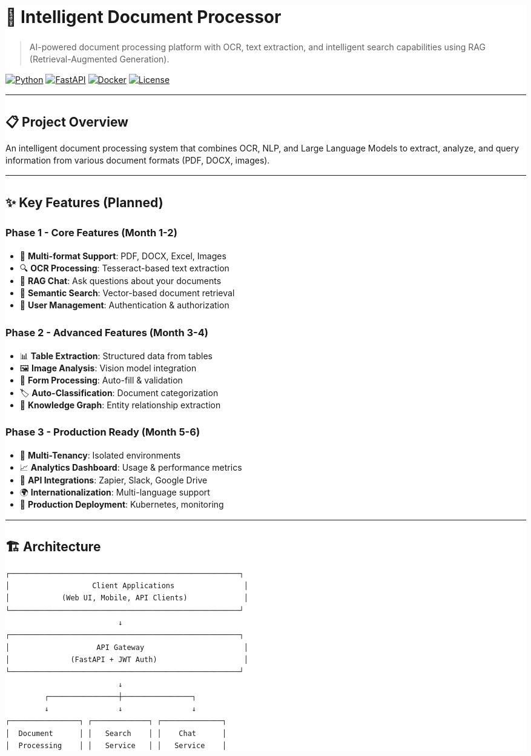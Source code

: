 # 🚀 Intelligent Document Processor

> AI-powered document processing platform with OCR, text extraction, and intelligent search capabilities using RAG (Retrieval-Augmented Generation).

[![Python](https://img.shields.io/badge/Python-3.11+-blue.svg)](https://www.python.org/downloads/)
[![FastAPI](https://img.shields.io/badge/FastAPI-0.104.1-green.svg)](https://fastapi.tiangolo.com/)
[![Docker](https://img.shields.io/badge/Docker-Ready-blue.svg)](https://www.docker.com/)
[![License](https://img.shields.io/badge/License-MIT-yellow.svg)](LICENSE)

---

## 📋 Project Overview

An intelligent document processing system that combines OCR, NLP, and Large Language Models to extract, analyze, and query information from various document formats (PDF, DOCX, images).

---

## ✨ Key Features (Planned)

### Phase 1 - Core Features (Month 1-2)
- 📄 **Multi-format Support**: PDF, DOCX, Excel, Images
- 🔍 **OCR Processing**: Tesseract-based text extraction
- 💬 **RAG Chat**: Ask questions about your documents
- 🔎 **Semantic Search**: Vector-based document retrieval
- 👤 **User Management**: Authentication & authorization

### Phase 2 - Advanced Features (Month 3-4)
- 📊 **Table Extraction**: Structured data from tables
- 🖼️ **Image Analysis**: Vision model integration
- 📝 **Form Processing**: Auto-fill & validation
- 🏷️ **Auto-Classification**: Document categorization
- 🔗 **Knowledge Graph**: Entity relationship extraction

### Phase 3 - Production Ready (Month 5-6)
- 🏢 **Multi-Tenancy**: Isolated environments
- 📈 **Analytics Dashboard**: Usage & performance metrics
- 🔌 **API Integrations**: Zapier, Slack, Google Drive
- 🌍 **Internationalization**: Multi-language support
- 🚀 **Production Deployment**: Kubernetes, monitoring

---

## 🏗️ Architecture

```
┌─────────────────────────────────────────────────────┐
│                   Client Applications                │
│            (Web UI, Mobile, API Clients)             │
└─────────────────────────────────────────────────────┘
                          ↓
┌─────────────────────────────────────────────────────┐
│                    API Gateway                       │
│              (FastAPI + JWT Auth)                    │
└─────────────────────────────────────────────────────┘
                          ↓
         ┌────────────────┼────────────────┐
         ↓                ↓                ↓
┌────────────────┐ ┌─────────────┐ ┌──────────────┐
│  Document      │ │   Search    │ │    Chat      │
│  Processing    │ │   Service   │ │   Service    │
```